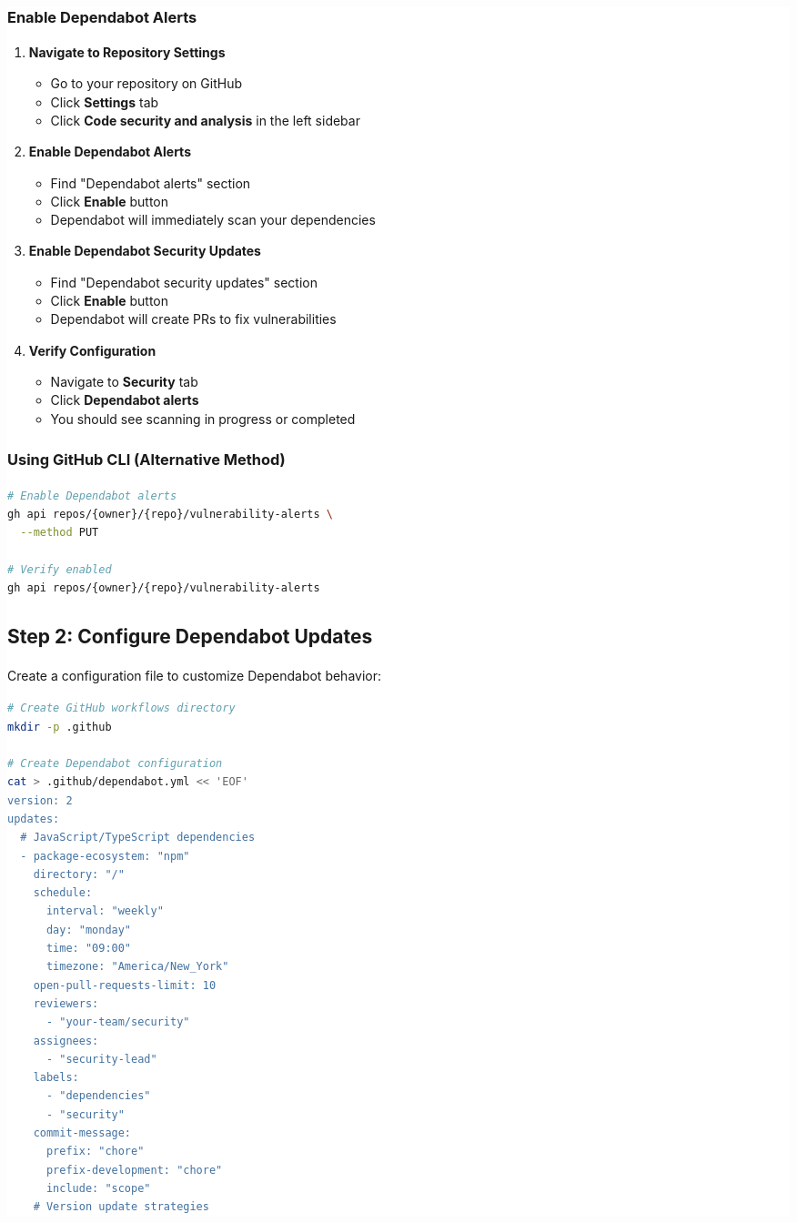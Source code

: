 ### Enable Dependabot Alerts

1. **Navigate to Repository Settings**
   - Go to your repository on GitHub
   - Click **Settings** tab
   - Click **Code security and analysis** in the left sidebar

2. **Enable Dependabot Alerts**
   - Find "Dependabot alerts" section
   - Click **Enable** button
   - Dependabot will immediately scan your dependencies

3. **Enable Dependabot Security Updates**
   - Find "Dependabot security updates" section
   - Click **Enable** button
   - Dependabot will create PRs to fix vulnerabilities

4. **Verify Configuration**
   - Navigate to **Security** tab
   - Click **Dependabot alerts**
   - You should see scanning in progress or completed

### Using GitHub CLI (Alternative Method)

```bash
# Enable Dependabot alerts
gh api repos/{owner}/{repo}/vulnerability-alerts \
  --method PUT

# Verify enabled
gh api repos/{owner}/{repo}/vulnerability-alerts
```

## Step 2: Configure Dependabot Updates

Create a configuration file to customize Dependabot behavior:

```bash
# Create GitHub workflows directory
mkdir -p .github

# Create Dependabot configuration
cat > .github/dependabot.yml << 'EOF'
version: 2
updates:
  # JavaScript/TypeScript dependencies
  - package-ecosystem: "npm"
    directory: "/"
    schedule:
      interval: "weekly"
      day: "monday"
      time: "09:00"
      timezone: "America/New_York"
    open-pull-requests-limit: 10
    reviewers:
      - "your-team/security"
    assignees:
      - "security-lead"
    labels:
      - "dependencies"
      - "security"
    commit-message:
      prefix: "chore"
      prefix-development: "chore"
      include: "scope"
    # Version update strategies
```
